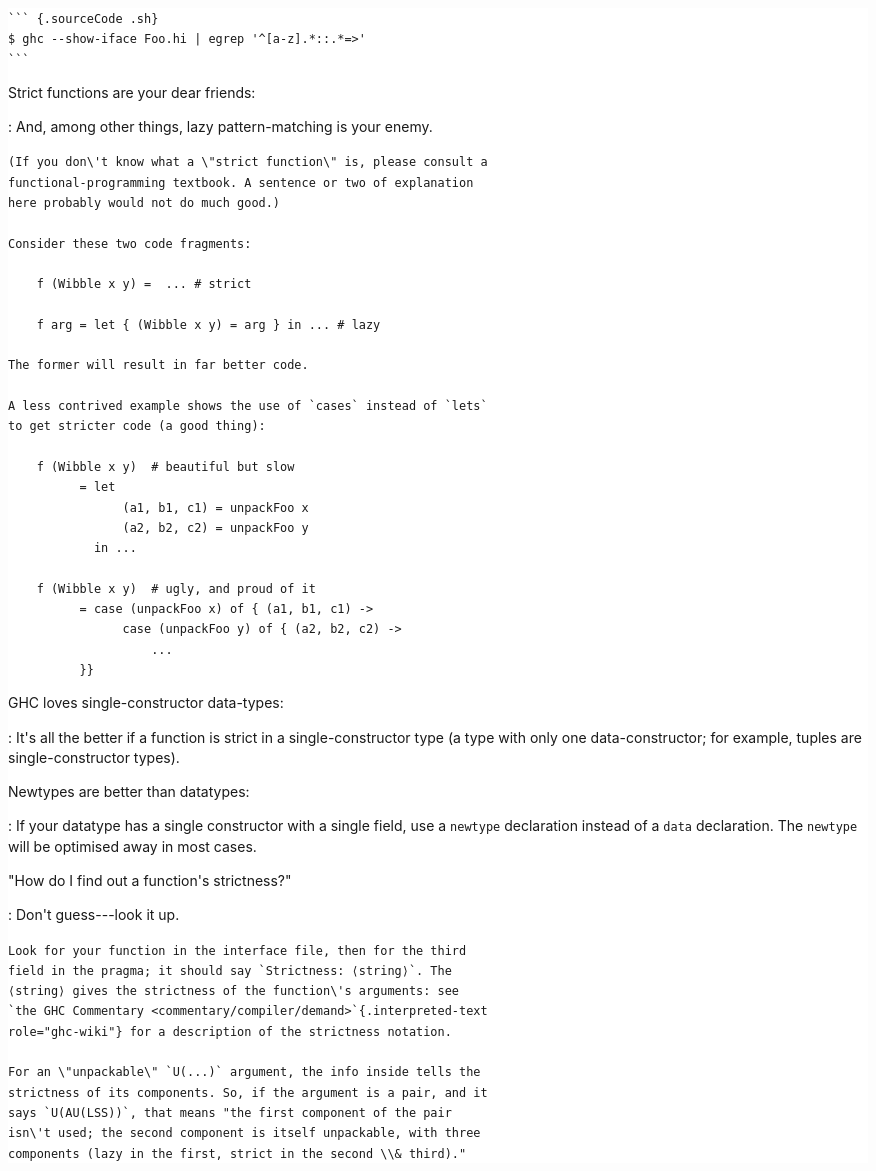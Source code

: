     ``` {.sourceCode .sh}
    $ ghc --show-iface Foo.hi | egrep '^[a-z].*::.*=>'
    ```

Strict functions are your dear friends:

:   And, among other things, lazy pattern-matching is your enemy.

    (If you don\'t know what a \"strict function\" is, please consult a
    functional-programming textbook. A sentence or two of explanation
    here probably would not do much good.)

    Consider these two code fragments:

        f (Wibble x y) =  ... # strict

        f arg = let { (Wibble x y) = arg } in ... # lazy

    The former will result in far better code.

    A less contrived example shows the use of `cases` instead of `lets`
    to get stricter code (a good thing):

        f (Wibble x y)  # beautiful but slow
              = let
                    (a1, b1, c1) = unpackFoo x
                    (a2, b2, c2) = unpackFoo y
                in ...

        f (Wibble x y)  # ugly, and proud of it
              = case (unpackFoo x) of { (a1, b1, c1) ->
                    case (unpackFoo y) of { (a2, b2, c2) ->
                        ...
              }}

GHC loves single-constructor data-types:

:   It\'s all the better if a function is strict in a single-constructor
    type (a type with only one data-constructor; for example, tuples are
    single-constructor types).

Newtypes are better than datatypes:

:   If your datatype has a single constructor with a single field, use a
    `newtype` declaration instead of a `data` declaration. The `newtype`
    will be optimised away in most cases.

\"How do I find out a function\'s strictness?\"

:   Don\'t guess---look it up.

    Look for your function in the interface file, then for the third
    field in the pragma; it should say `Strictness: ⟨string⟩`. The
    ⟨string⟩ gives the strictness of the function\'s arguments: see
    `the GHC Commentary <commentary/compiler/demand>`{.interpreted-text
    role="ghc-wiki"} for a description of the strictness notation.

    For an \"unpackable\" `U(...)` argument, the info inside tells the
    strictness of its components. So, if the argument is a pair, and it
    says `U(AU(LSS))`, that means "the first component of the pair
    isn\'t used; the second component is itself unpackable, with three
    components (lazy in the first, strict in the second \\& third)."
